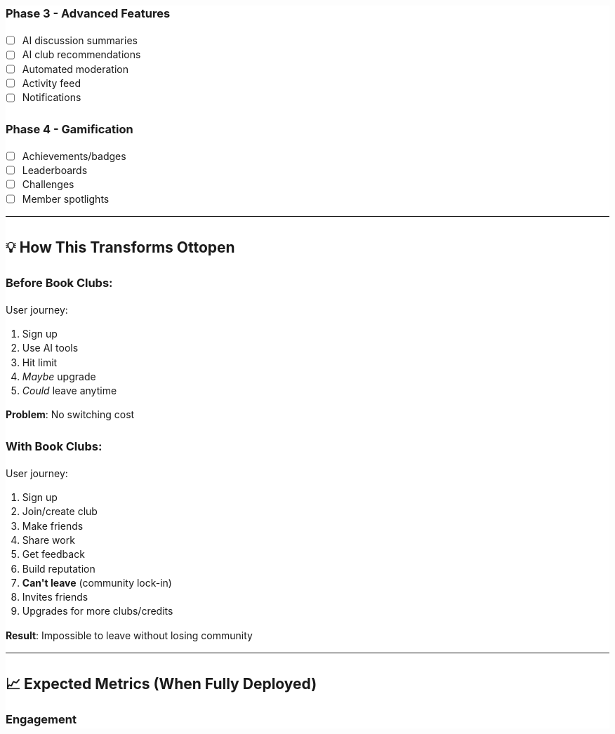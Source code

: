 ### Phase 3 - Advanced Features

- [ ] AI discussion summaries
- [ ] AI club recommendations
- [ ] Automated moderation
- [ ] Activity feed
- [ ] Notifications

### Phase 4 - Gamification

- [ ] Achievements/badges
- [ ] Leaderboards
- [ ] Challenges
- [ ] Member spotlights

---

## 💡 How This Transforms Ottopen

### Before Book Clubs:

User journey:

1. Sign up
2. Use AI tools
3. Hit limit
4. _Maybe_ upgrade
5. _Could_ leave anytime

**Problem**: No switching cost

### With Book Clubs:

User journey:

1. Sign up
2. Join/create club
3. Make friends
4. Share work
5. Get feedback
6. Build reputation
7. **Can't leave** (community lock-in)
8. Invites friends
9. Upgrades for more clubs/credits

**Result**: Impossible to leave without losing community

---

## 📈 Expected Metrics (When Fully Deployed)

### Engagement
